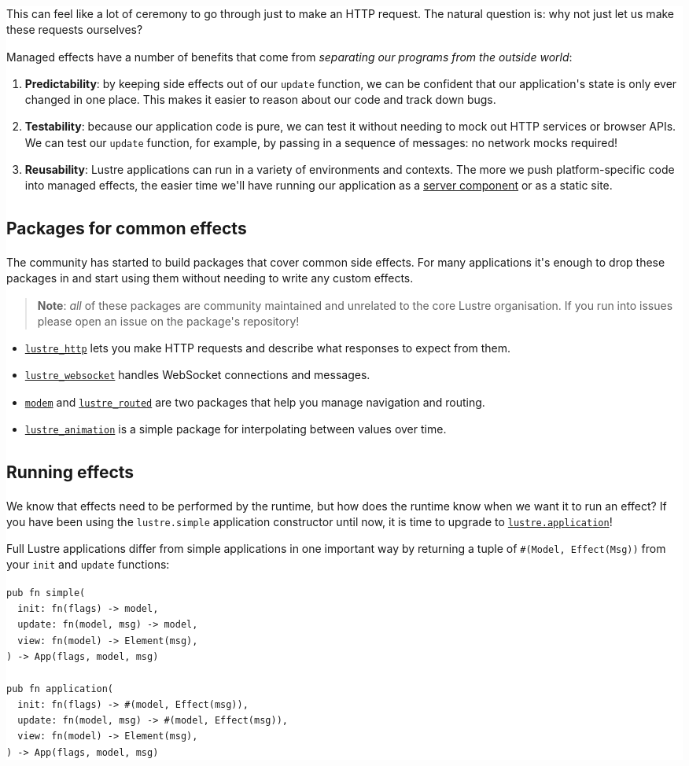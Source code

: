 This can feel like a lot of ceremony to go through just to make an HTTP request.
The natural question is: why not just let us make these requests ourselves?

Managed effects have a number of benefits that come from _separating our programs
from the outside world_:

1. **Predictability**: by keeping side effects out of our `update` function, we
   can be confident that our application's state is only ever changed in one
   place. This makes it easier to reason about our code and track down bugs.

2. **Testability**: because our application code is pure, we can test it without
   needing to mock out HTTP services or browser APIs. We can test our `update`
   function, for example, by passing in a sequence of messages: no network mocks
   required!

3. **Reusability**: Lustre applications can run in a variety of environments and
   contexts. The more we push platform-specific code into managed effects, the
   easier time we'll have running our application as a [server component](https://hexdocs.pm/lustre/lustre/server_component.html)
   or as a static site.

## Packages for common effects

The community has started to build packages that cover common side effects. For
many applications it's enough to drop these packages in and start using them
without needing to write any custom effects.

> **Note**: _all_ of these packages are community maintained and unrelated to the
> core Lustre organisation. If you run into issues please open an issue on the
> package's repository!

- [`lustre_http`](https://hexdocs.pm/lustre_http/) lets you make HTTP requests
  and describe what responses to expect from them.

- [`lustre_websocket`](https://hexdocs.pm/lustre_websocket/) handles WebSocket
  connections and messages.

- [`modem`](https://hexdocs.pm/modem/) and [`lustre_routed`](https://hexdocs.pm/lustre_routed/)
  are two packages that help you manage navigation and routing.

- [`lustre_animation`](https://hexdocs.pm/lustre_animation/) is a simple package
  for interpolating between values over time.

## Running effects

We know that effects need to be performed by the runtime, but how does the runtime
know when we want it to run an effect? If you have been using the `lustre.simple`
application constructor until now, it is time to upgrade to
[`lustre.application`](https://hexdocs.pm/lustre/lustre.html#application)!

Full Lustre applications differ from simple applications in one important way by
returning a tuple of `#(Model, Effect(Msg))` from your `init` and `update`
functions:

```gleam
pub fn simple(
  init: fn(flags) -> model,
  update: fn(model, msg) -> model,
  view: fn(model) -> Element(msg),
) -> App(flags, model, msg)

pub fn application(
  init: fn(flags) -> #(model, Effect(msg)),
  update: fn(model, msg) -> #(model, Effect(msg)),
  view: fn(model) -> Element(msg),
) -> App(flags, model, msg)
```
